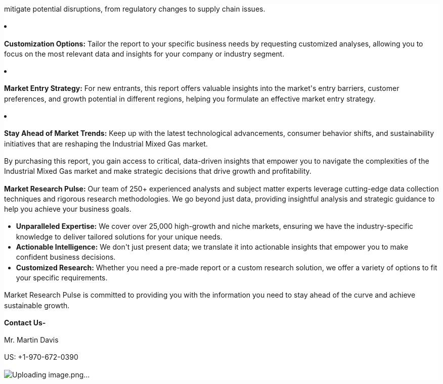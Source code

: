 mitigate potential disruptions, from regulatory changes to supply chain issues.</p></li><li><p><strong>Customization Options:</strong> Tailor the report to your specific business needs by requesting customized analyses, allowing you to focus on the most relevant data and insights for your company or industry segment.</p></li><li><p><strong>Market Entry Strategy:</strong> For new entrants, this report offers valuable insights into the market's entry barriers, customer preferences, and growth potential in different regions, helping you formulate an effective market entry strategy.</p></li><li><p><strong>Stay Ahead of Market Trends:</strong> Keep up with the latest technological advancements, consumer behavior shifts, and sustainability initiatives that are reshaping the Industrial Mixed Gas market.</p></li></ol><p>By purchasing this report, you gain access to critical, data-driven insights that empower you to navigate the complexities of the Industrial Mixed Gas market and make strategic decisions that drive growth and profitability.</p><p><strong>Market Research Pulse:</strong>&nbsp;Our team of 250+ experienced analysts and subject matter experts leverage cutting-edge data collection techniques and rigorous research methodologies. We go beyond just data, providing insightful analysis and strategic guidance to help you achieve your business goals.</p><ul><li><strong>Unparalleled Expertise:</strong>&nbsp;We cover over 25,000 high-growth and niche markets, ensuring we have the industry-specific knowledge to deliver tailored solutions for your unique needs.</li><li><strong>Actionable Intelligence:</strong>&nbsp;We don't just present data; we translate it into actionable insights that empower you to make confident business decisions.</li><li><strong>Customized Research:</strong>&nbsp;Whether you need a pre-made report or a custom research solution, we offer a variety of options to fit your specific requirements.</li></ul><p>Market Research Pulse is committed to providing you with the information you need to stay ahead of the curve and achieve sustainable growth.</p><p><strong>Contact Us-</strong></p><p>Mr. Martin Davis</p><p>US: +1-970-672-0390</p>
![Uploading image.png…]()
